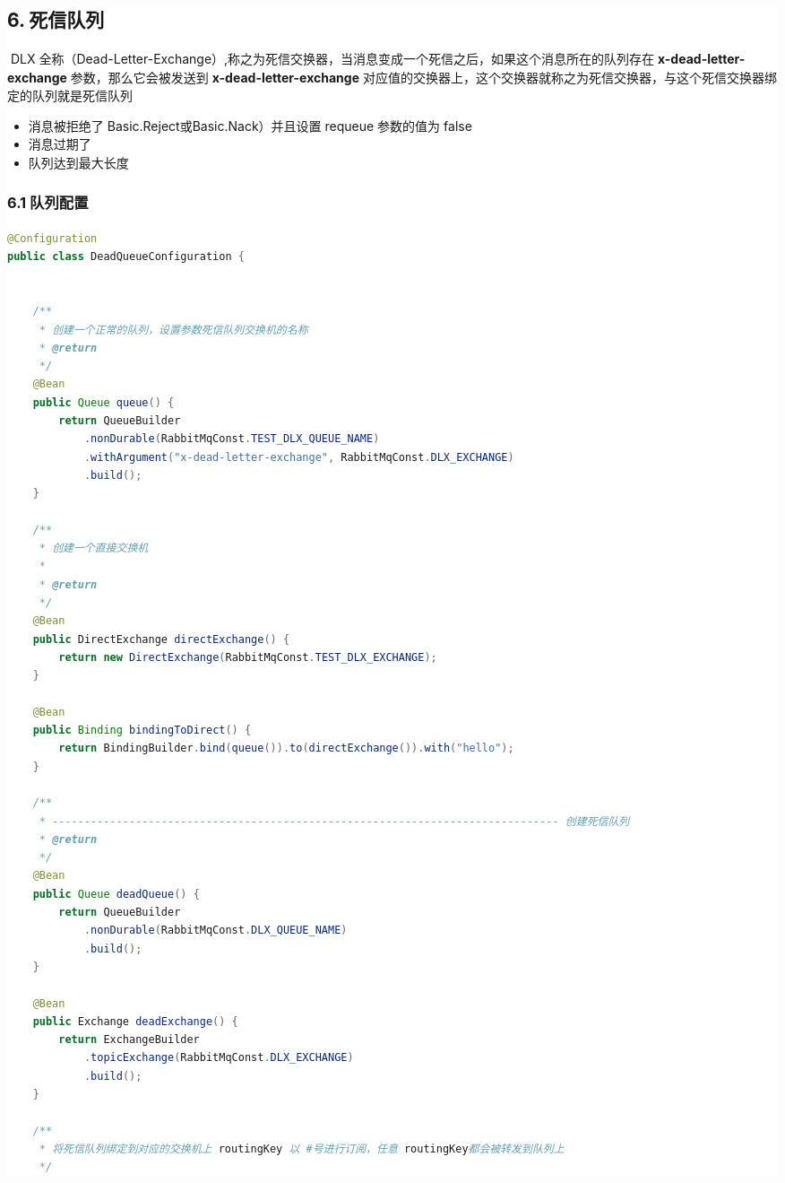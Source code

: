 ## 6. 死信队列

​	DLX 全称（Dead-Letter-Exchange）,称之为死信交换器，当消息变成一个死信之后，如果这个消息所在的队列存在 **x-dead-letter-exchange** 参数，那么它会被发送到 **x-dead-letter-exchange** 对应值的交换器上，这个交换器就称之为死信交换器，与这个死信交换器绑定的队列就是死信队列

- 消息被拒绝了 Basic.Reject或Basic.Nack）并且设置 requeue 参数的值为 false
- 消息过期了
- 队列达到最大长度

### 6.1 队列配置

```java
@Configuration
public class DeadQueueConfiguration {


    /**
     * 创建一个正常的队列，设置参数死信队列交换机的名称
     * @return
     */
    @Bean
    public Queue queue() {
        return QueueBuilder
            .nonDurable(RabbitMqConst.TEST_DLX_QUEUE_NAME)
            .withArgument("x-dead-letter-exchange", RabbitMqConst.DLX_EXCHANGE)
            .build();
    }

    /**
     * 创建一个直接交换机
     *
     * @return
     */
    @Bean
    public DirectExchange directExchange() {
        return new DirectExchange(RabbitMqConst.TEST_DLX_EXCHANGE);
    }

    @Bean
    public Binding bindingToDirect() {
        return BindingBuilder.bind(queue()).to(directExchange()).with("hello");
    }

    /**
     * ------------------------------------------------------------------------------- 创建死信队列
     * @return
     */
    @Bean
    public Queue deadQueue() {
        return QueueBuilder
            .nonDurable(RabbitMqConst.DLX_QUEUE_NAME)
            .build();
    }

    @Bean
    public Exchange deadExchange() {
        return ExchangeBuilder
            .topicExchange(RabbitMqConst.DLX_EXCHANGE)
            .build();
    }

    /**
     * 将死信队列绑定到对应的交换机上 routingKey 以 #号进行订阅，任意 routingKey都会被转发到队列上
     */
```